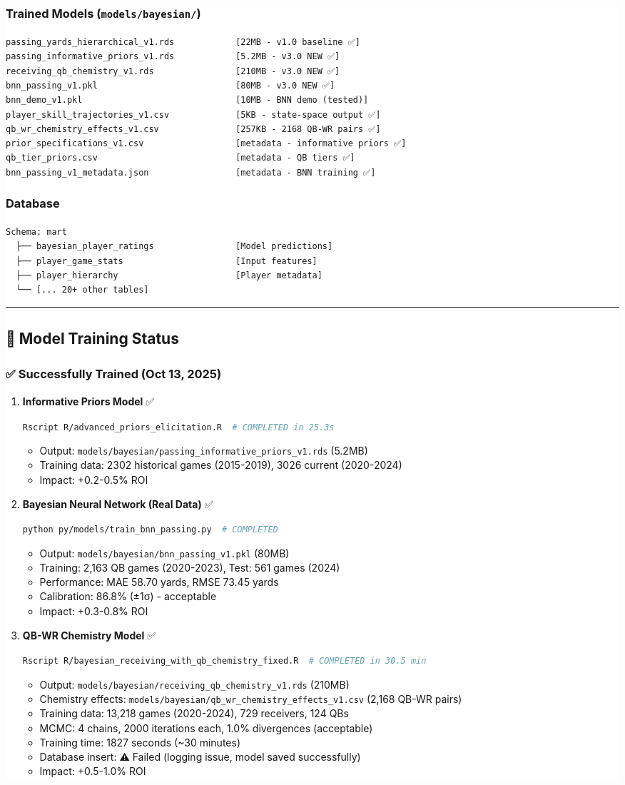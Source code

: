 ### Trained Models (`models/bayesian/`)
```
passing_yards_hierarchical_v1.rds            [22MB - v1.0 baseline ✅]
passing_informative_priors_v1.rds            [5.2MB - v3.0 NEW ✅]
receiving_qb_chemistry_v1.rds                [210MB - v3.0 NEW ✅]
bnn_passing_v1.pkl                           [80MB - v3.0 NEW ✅]
bnn_demo_v1.pkl                              [10MB - BNN demo (tested)]
player_skill_trajectories_v1.csv             [5KB - state-space output ✅]
qb_wr_chemistry_effects_v1.csv               [257KB - 2168 QB-WR pairs ✅]
prior_specifications_v1.csv                  [metadata - informative priors ✅]
qb_tier_priors.csv                           [metadata - QB tiers ✅]
bnn_passing_v1_metadata.json                 [metadata - BNN training ✅]
```

### Database
```
Schema: mart
  ├── bayesian_player_ratings                [Model predictions]
  ├── player_game_stats                      [Input features]
  ├── player_hierarchy                       [Player metadata]
  └── [... 20+ other tables]
```

---

## 🎯 Model Training Status

### ✅ Successfully Trained (Oct 13, 2025)

1. **Informative Priors Model** ✅
   ```bash
   Rscript R/advanced_priors_elicitation.R  # COMPLETED in 25.3s
   ```
   - Output: `models/bayesian/passing_informative_priors_v1.rds` (5.2MB)
   - Training data: 2302 historical games (2015-2019), 3026 current (2020-2024)
   - Impact: +0.2-0.5% ROI

2. **Bayesian Neural Network (Real Data)** ✅
   ```bash
   python py/models/train_bnn_passing.py  # COMPLETED
   ```
   - Output: `models/bayesian/bnn_passing_v1.pkl` (80MB)
   - Training: 2,163 QB games (2020-2023), Test: 561 games (2024)
   - Performance: MAE 58.70 yards, RMSE 73.45 yards
   - Calibration: 86.8% (±1σ) - acceptable
   - Impact: +0.3-0.8% ROI

3. **QB-WR Chemistry Model** ✅
   ```bash
   Rscript R/bayesian_receiving_with_qb_chemistry_fixed.R  # COMPLETED in 30.5 min
   ```
   - Output: `models/bayesian/receiving_qb_chemistry_v1.rds` (210MB)
   - Chemistry effects: `models/bayesian/qb_wr_chemistry_effects_v1.csv` (2,168 QB-WR pairs)
   - Training data: 13,218 games (2020-2024), 729 receivers, 124 QBs
   - MCMC: 4 chains, 2000 iterations each, 1.0% divergences (acceptable)
   - Training time: 1827 seconds (~30 minutes)
   - Database insert: ⚠️ Failed (logging issue, model saved successfully)
   - Impact: +0.5-1.0% ROI
